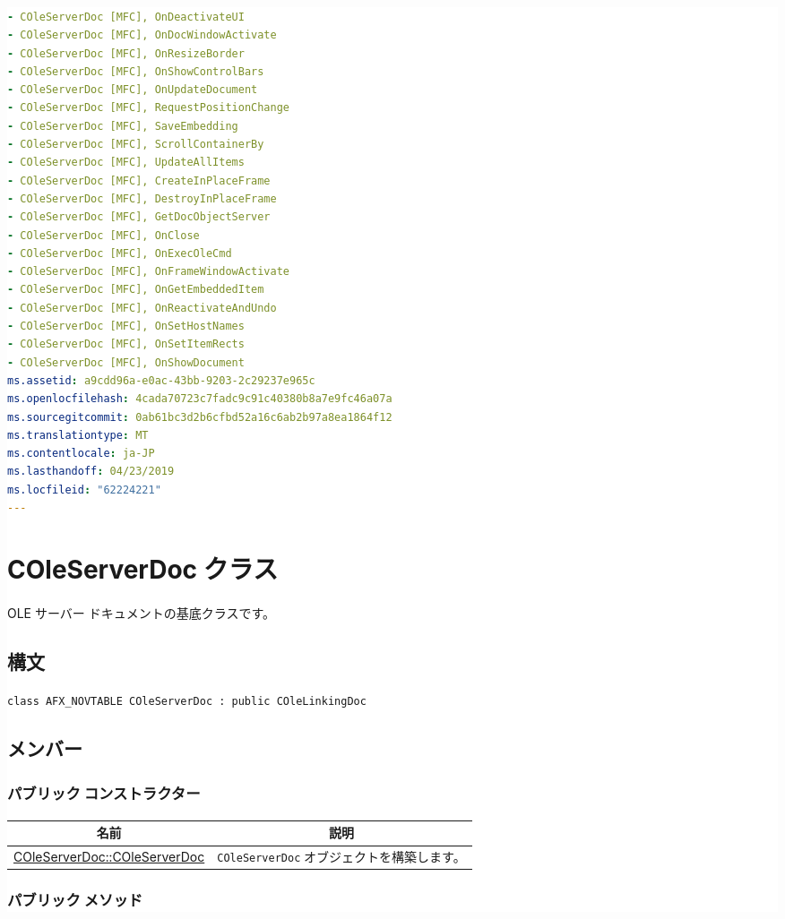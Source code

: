 ```yaml
- COleServerDoc [MFC], OnDeactivateUI
- COleServerDoc [MFC], OnDocWindowActivate
- COleServerDoc [MFC], OnResizeBorder
- COleServerDoc [MFC], OnShowControlBars
- COleServerDoc [MFC], OnUpdateDocument
- COleServerDoc [MFC], RequestPositionChange
- COleServerDoc [MFC], SaveEmbedding
- COleServerDoc [MFC], ScrollContainerBy
- COleServerDoc [MFC], UpdateAllItems
- COleServerDoc [MFC], CreateInPlaceFrame
- COleServerDoc [MFC], DestroyInPlaceFrame
- COleServerDoc [MFC], GetDocObjectServer
- COleServerDoc [MFC], OnClose
- COleServerDoc [MFC], OnExecOleCmd
- COleServerDoc [MFC], OnFrameWindowActivate
- COleServerDoc [MFC], OnGetEmbeddedItem
- COleServerDoc [MFC], OnReactivateAndUndo
- COleServerDoc [MFC], OnSetHostNames
- COleServerDoc [MFC], OnSetItemRects
- COleServerDoc [MFC], OnShowDocument
ms.assetid: a9cdd96a-e0ac-43bb-9203-2c29237e965c
ms.openlocfilehash: 4cada70723c7fadc9c91c40380b8a7e9fc46a07a
ms.sourcegitcommit: 0ab61bc3d2b6cfbd52a16c6ab2b97a8ea1864f12
ms.translationtype: MT
ms.contentlocale: ja-JP
ms.lasthandoff: 04/23/2019
ms.locfileid: "62224221"
---
```

# <a name="coleserverdoc-class"></a>COleServerDoc クラス

OLE サーバー ドキュメントの基底クラスです。

## <a name="syntax"></a>構文

```
class AFX_NOVTABLE COleServerDoc : public COleLinkingDoc
```

## <a name="members"></a>メンバー

### <a name="public-constructors"></a>パブリック コンストラクター

|名前|説明|
|----------|-----------------|
|[COleServerDoc::COleServerDoc](#coleserverdoc)|`COleServerDoc` オブジェクトを構築します。|

### <a name="public-methods"></a>パブリック メソッド
